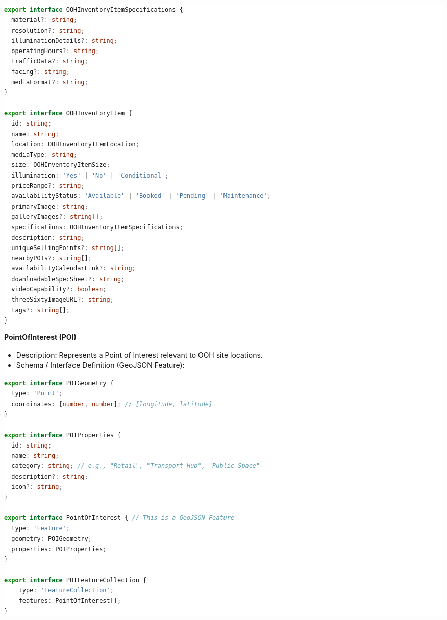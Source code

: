 ```typescript
export interface OOHInventoryItemSpecifications {
  material?: string;
  resolution?: string;
  illuminationDetails?: string;
  operatingHours?: string;
  trafficData?: string;
  facing?: string;
  mediaFormat?: string;
}

export interface OOHInventoryItem {
  id: string;
  name: string;
  location: OOHInventoryItemLocation;
  mediaType: string;
  size: OOHInventoryItemSize;
  illumination: 'Yes' | 'No' | 'Conditional';
  priceRange?: string;
  availabilityStatus: 'Available' | 'Booked' | 'Pending' | 'Maintenance';
  primaryImage: string;
  galleryImages?: string[];
  specifications: OOHInventoryItemSpecifications;
  description: string;
  uniqueSellingPoints?: string[];
  nearbyPOIs?: string[];
  availabilityCalendarLink?: string;
  downloadableSpecSheet?: string;
  videoCapability?: boolean;
  threeSixtyImageURL?: string;
  tags?: string[];
}
```

**PointOfInterest (POI)**

  * Description: Represents a Point of Interest relevant to OOH site locations.
  * Schema / Interface Definition (GeoJSON Feature):



```typescript
export interface POIGeometry {
  type: 'Point';
  coordinates: [number, number]; // [longitude, latitude]
}

export interface POIProperties {
  id: string;
  name: string;
  category: string; // e.g., "Retail", "Transport Hub", "Public Space"
  description?: string;
  icon?: string;
}

export interface PointOfInterest { // This is a GeoJSON Feature
  type: 'Feature';
  geometry: POIGeometry;
  properties: POIProperties;
}

export interface POIFeatureCollection {
    type: 'FeatureCollection';
    features: PointOfInterest[];
}
```
